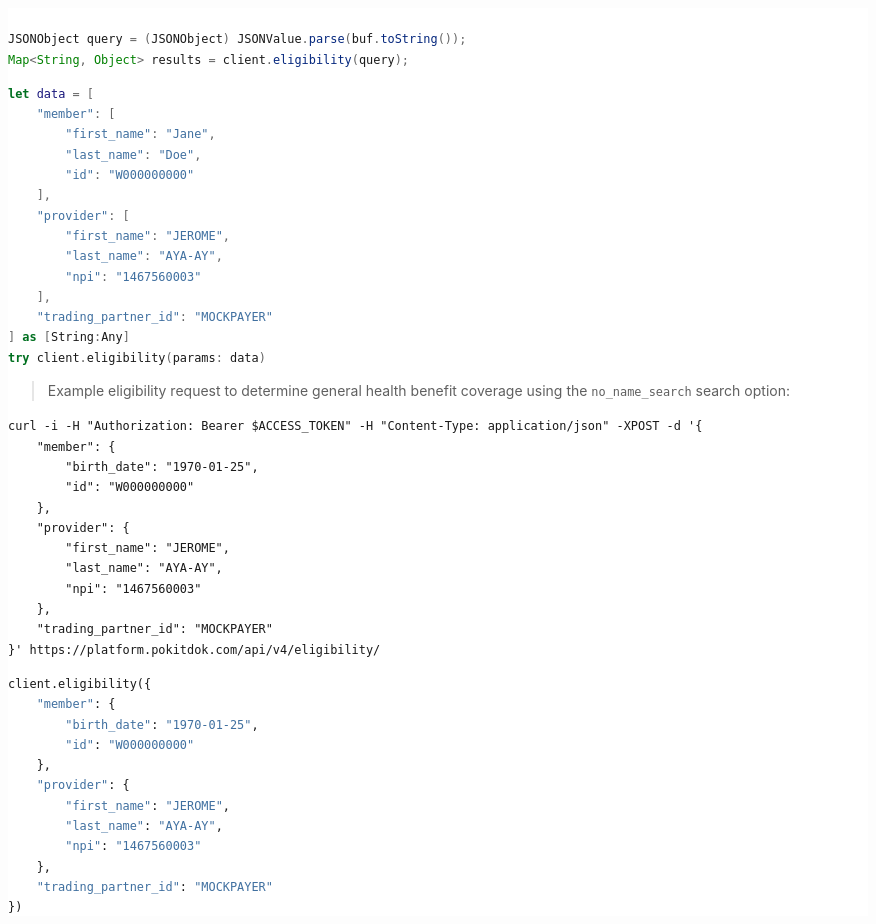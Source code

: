 ```java

JSONObject query = (JSONObject) JSONValue.parse(buf.toString());
Map<String, Object> results = client.eligibility(query);
```

```swift
let data = [
    "member": [
        "first_name": "Jane",
        "last_name": "Doe",
        "id": "W000000000"
    ],
    "provider": [
        "first_name": "JEROME",
        "last_name": "AYA-AY",
        "npi": "1467560003"
    ],
    "trading_partner_id": "MOCKPAYER"
] as [String:Any]
try client.eligibility(params: data)
```

> Example eligibility request to determine general health benefit coverage using the `no_name_search` search option:

```shell
curl -i -H "Authorization: Bearer $ACCESS_TOKEN" -H "Content-Type: application/json" -XPOST -d '{
    "member": {
        "birth_date": "1970-01-25",
        "id": "W000000000"
    },
    "provider": {
        "first_name": "JEROME",
        "last_name": "AYA-AY",
        "npi": "1467560003"
    },
    "trading_partner_id": "MOCKPAYER"
}' https://platform.pokitdok.com/api/v4/eligibility/
```

```python
client.eligibility({
    "member": {
        "birth_date": "1970-01-25",
        "id": "W000000000"
    },
    "provider": {
        "first_name": "JEROME",
        "last_name": "AYA-AY",
        "npi": "1467560003"
    },
    "trading_partner_id": "MOCKPAYER"
})
```
